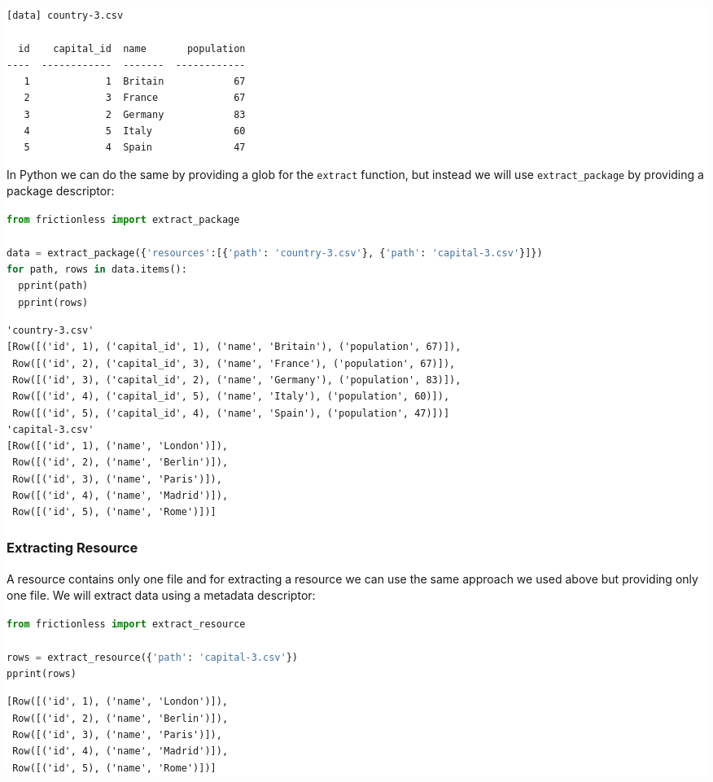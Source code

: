     [data] country-3.csv

      id    capital_id  name       population
    ----  ------------  -------  ------------
       1             1  Britain            67
       2             3  France             67
       3             2  Germany            83
       4             5  Italy              60
       5             4  Spain              47


In Python we can do the same by providing a glob for the `extract` function, but instead we will use `extract_package` by providing a package descriptor:


```python
from frictionless import extract_package

data = extract_package({'resources':[{'path': 'country-3.csv'}, {'path': 'capital-3.csv'}]})
for path, rows in data.items():
  pprint(path)
  pprint(rows)
```

    'country-3.csv'
    [Row([('id', 1), ('capital_id', 1), ('name', 'Britain'), ('population', 67)]),
     Row([('id', 2), ('capital_id', 3), ('name', 'France'), ('population', 67)]),
     Row([('id', 3), ('capital_id', 2), ('name', 'Germany'), ('population', 83)]),
     Row([('id', 4), ('capital_id', 5), ('name', 'Italy'), ('population', 60)]),
     Row([('id', 5), ('capital_id', 4), ('name', 'Spain'), ('population', 47)])]
    'capital-3.csv'
    [Row([('id', 1), ('name', 'London')]),
     Row([('id', 2), ('name', 'Berlin')]),
     Row([('id', 3), ('name', 'Paris')]),
     Row([('id', 4), ('name', 'Madrid')]),
     Row([('id', 5), ('name', 'Rome')])]


### Extracting Resource

A resource contains only one file and for extracting a resource we can use the same approach we used above but providing only one file. We will extract data using a metadata descriptor:


```python
from frictionless import extract_resource

rows = extract_resource({'path': 'capital-3.csv'})
pprint(rows)
```

    [Row([('id', 1), ('name', 'London')]),
     Row([('id', 2), ('name', 'Berlin')]),
     Row([('id', 3), ('name', 'Paris')]),
     Row([('id', 4), ('name', 'Madrid')]),
     Row([('id', 5), ('name', 'Rome')])]
